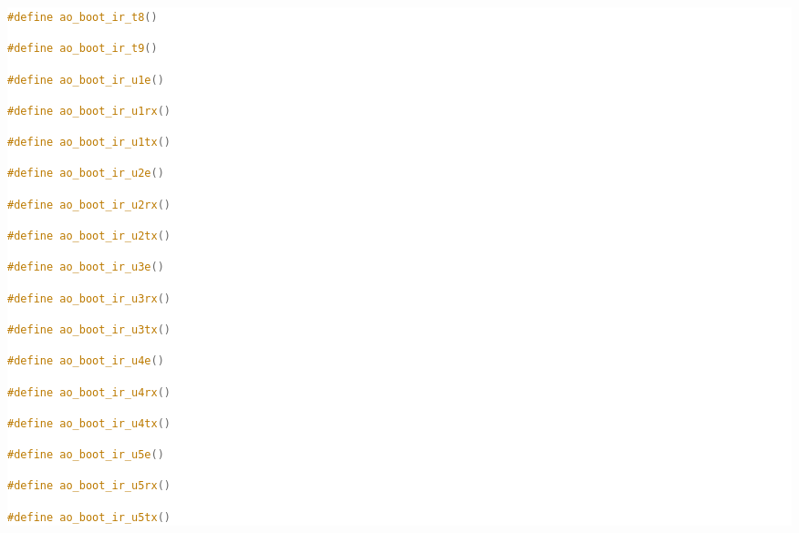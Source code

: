 ```c
#define ao_boot_ir_t8()
```

```c
#define ao_boot_ir_t9()
```

```c
#define ao_boot_ir_u1e()
```

```c
#define ao_boot_ir_u1rx()
```

```c
#define ao_boot_ir_u1tx()
```

```c
#define ao_boot_ir_u2e()
```

```c
#define ao_boot_ir_u2rx()
```

```c
#define ao_boot_ir_u2tx()
```

```c
#define ao_boot_ir_u3e()
```

```c
#define ao_boot_ir_u3rx()
```

```c
#define ao_boot_ir_u3tx()
```

```c
#define ao_boot_ir_u4e()
```

```c
#define ao_boot_ir_u4rx()
```

```c
#define ao_boot_ir_u4tx()
```

```c
#define ao_boot_ir_u5e()
```

```c
#define ao_boot_ir_u5rx()
```

```c
#define ao_boot_ir_u5tx()
```
